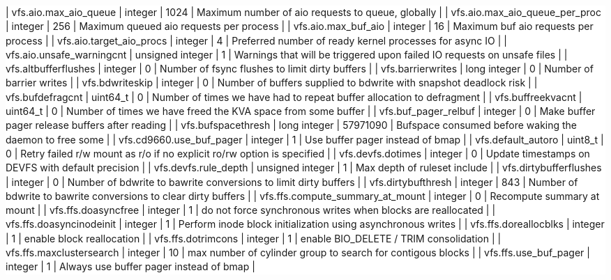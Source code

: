 | vfs.aio.max_aio_queue | integer | 1024 | Maximum number of aio requests to queue, globally |
| vfs.aio.max_aio_queue_per_proc | integer | 256 | Maximum queued aio requests per process |
| vfs.aio.max_buf_aio | integer | 16 | Maximum buf aio requests per process |
| vfs.aio.target_aio_procs | integer | 4 | Preferred number of ready kernel processes for async IO |
| vfs.aio.unsafe_warningcnt | unsigned integer | 1 | Warnings that will be triggered upon failed IO requests on unsafe files |
| vfs.altbufferflushes | integer | 0 | Number of fsync flushes to limit dirty buffers |
| vfs.barrierwrites | long integer | 0 | Number of barrier writes |
| vfs.bdwriteskip | integer | 0 | Number of buffers supplied to bdwrite with snapshot deadlock risk |
| vfs.bufdefragcnt | uint64_t | 0 | Number of times we have had to repeat buffer allocation to defragment |
| vfs.buffreekvacnt | uint64_t | 0 | Number of times we have freed the KVA space from some buffer |
| vfs.buf_pager_relbuf | integer | 0 | Make buffer pager release buffers after reading |
| vfs.bufspacethresh | long integer | 57971090 | Bufspace consumed before waking the daemon to free some |
| vfs.cd9660.use_buf_pager | integer | 1 | Use buffer pager instead of bmap |
| vfs.default_autoro | uint8_t | 0 | Retry failed r/w mount as r/o if no explicit ro/rw option is specified |
| vfs.devfs.dotimes | integer | 0 | Update timestamps on DEVFS with default precision |
| vfs.devfs.rule_depth | unsigned integer | 1 | Max depth of ruleset include |
| vfs.dirtybufferflushes | integer | 0 | Number of bdwrite to bawrite conversions to limit dirty buffers |
| vfs.dirtybufthresh | integer | 843 | Number of bdwrite to bawrite conversions to clear dirty buffers |
| vfs.ffs.compute_summary_at_mount | integer | 0 | Recompute summary at mount |
| vfs.ffs.doasyncfree | integer | 1 | do not force synchronous writes when blocks are reallocated |
| vfs.ffs.doasyncinodeinit | integer | 1 | Perform inode block initialization using asynchronous writes |
| vfs.ffs.doreallocblks | integer | 1 | enable block reallocation |
| vfs.ffs.dotrimcons | integer | 1 | enable BIO_DELETE / TRIM consolidation |
| vfs.ffs.maxclustersearch | integer | 10 | max number of cylinder group to search for contigous blocks |
| vfs.ffs.use_buf_pager | integer | 1 | Always use buffer pager instead of bmap |
